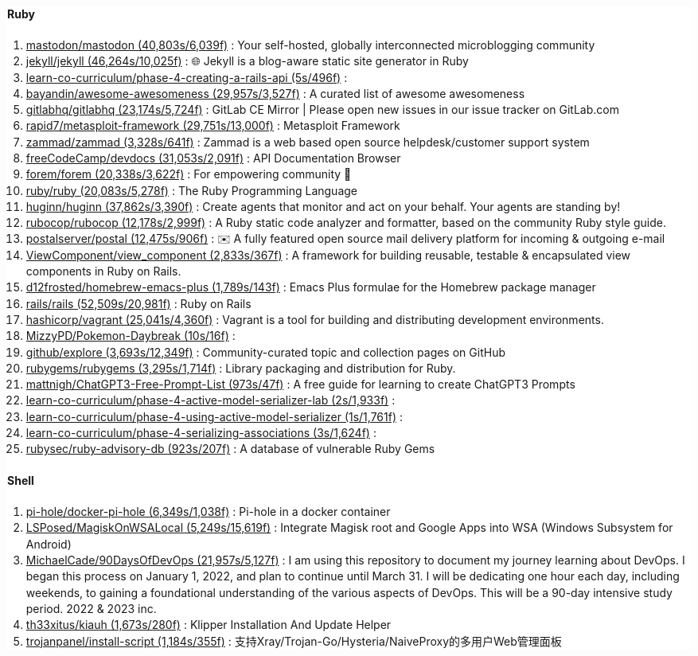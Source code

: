 #### Ruby
1. [mastodon/mastodon (40,803s/6,039f)](https://github.com/mastodon/mastodon) : Your self-hosted, globally interconnected microblogging community
2. [jekyll/jekyll (46,264s/10,025f)](https://github.com/jekyll/jekyll) : 🌐 Jekyll is a blog-aware static site generator in Ruby
3. [learn-co-curriculum/phase-4-creating-a-rails-api (5s/496f)](https://github.com/learn-co-curriculum/phase-4-creating-a-rails-api) : 
4. [bayandin/awesome-awesomeness (29,957s/3,527f)](https://github.com/bayandin/awesome-awesomeness) : A curated list of awesome awesomeness
5. [gitlabhq/gitlabhq (23,174s/5,724f)](https://github.com/gitlabhq/gitlabhq) : GitLab CE Mirror | Please open new issues in our issue tracker on GitLab.com
6. [rapid7/metasploit-framework (29,751s/13,000f)](https://github.com/rapid7/metasploit-framework) : Metasploit Framework
7. [zammad/zammad (3,328s/641f)](https://github.com/zammad/zammad) : Zammad is a web based open source helpdesk/customer support system
8. [freeCodeCamp/devdocs (31,053s/2,091f)](https://github.com/freeCodeCamp/devdocs) : API Documentation Browser
9. [forem/forem (20,338s/3,622f)](https://github.com/forem/forem) : For empowering community 🌱
10. [ruby/ruby (20,083s/5,278f)](https://github.com/ruby/ruby) : The Ruby Programming Language
11. [huginn/huginn (37,862s/3,390f)](https://github.com/huginn/huginn) : Create agents that monitor and act on your behalf. Your agents are standing by!
12. [rubocop/rubocop (12,178s/2,999f)](https://github.com/rubocop/rubocop) : A Ruby static code analyzer and formatter, based on the community Ruby style guide.
13. [postalserver/postal (12,475s/906f)](https://github.com/postalserver/postal) : ✉️ A fully featured open source mail delivery platform for incoming & outgoing e-mail
14. [ViewComponent/view_component (2,833s/367f)](https://github.com/ViewComponent/view_component) : A framework for building reusable, testable & encapsulated view components in Ruby on Rails.
15. [d12frosted/homebrew-emacs-plus (1,789s/143f)](https://github.com/d12frosted/homebrew-emacs-plus) : Emacs Plus formulae for the Homebrew package manager
16. [rails/rails (52,509s/20,981f)](https://github.com/rails/rails) : Ruby on Rails
17. [hashicorp/vagrant (25,041s/4,360f)](https://github.com/hashicorp/vagrant) : Vagrant is a tool for building and distributing development environments.
18. [MizzyPD/Pokemon-Daybreak (10s/16f)](https://github.com/MizzyPD/Pokemon-Daybreak) : 
19. [github/explore (3,693s/12,349f)](https://github.com/github/explore) : Community-curated topic and collection pages on GitHub
20. [rubygems/rubygems (3,295s/1,714f)](https://github.com/rubygems/rubygems) : Library packaging and distribution for Ruby.
21. [mattnigh/ChatGPT3-Free-Prompt-List (973s/47f)](https://github.com/mattnigh/ChatGPT3-Free-Prompt-List) : A free guide for learning to create ChatGPT3 Prompts
22. [learn-co-curriculum/phase-4-active-model-serializer-lab (2s/1,933f)](https://github.com/learn-co-curriculum/phase-4-active-model-serializer-lab) : 
23. [learn-co-curriculum/phase-4-using-active-model-serializer (1s/1,761f)](https://github.com/learn-co-curriculum/phase-4-using-active-model-serializer) : 
24. [learn-co-curriculum/phase-4-serializing-associations (3s/1,624f)](https://github.com/learn-co-curriculum/phase-4-serializing-associations) : 
25. [rubysec/ruby-advisory-db (923s/207f)](https://github.com/rubysec/ruby-advisory-db) : A database of vulnerable Ruby Gems

#### Shell
1. [pi-hole/docker-pi-hole (6,349s/1,038f)](https://github.com/pi-hole/docker-pi-hole) : Pi-hole in a docker container
2. [LSPosed/MagiskOnWSALocal (5,249s/15,619f)](https://github.com/LSPosed/MagiskOnWSALocal) : Integrate Magisk root and Google Apps into WSA (Windows Subsystem for Android)
3. [MichaelCade/90DaysOfDevOps (21,957s/5,127f)](https://github.com/MichaelCade/90DaysOfDevOps) : I am using this repository to document my journey learning about DevOps. I began this process on January 1, 2022, and plan to continue until March 31. I will be dedicating one hour each day, including weekends, to gaining a foundational understanding of the various aspects of DevOps. This will be a 90-day intensive study period. 2022 & 2023 inc.
4. [th33xitus/kiauh (1,673s/280f)](https://github.com/th33xitus/kiauh) : Klipper Installation And Update Helper
5. [trojanpanel/install-script (1,184s/355f)](https://github.com/trojanpanel/install-script) : 支持Xray/Trojan-Go/Hysteria/NaiveProxy的多用户Web管理面板